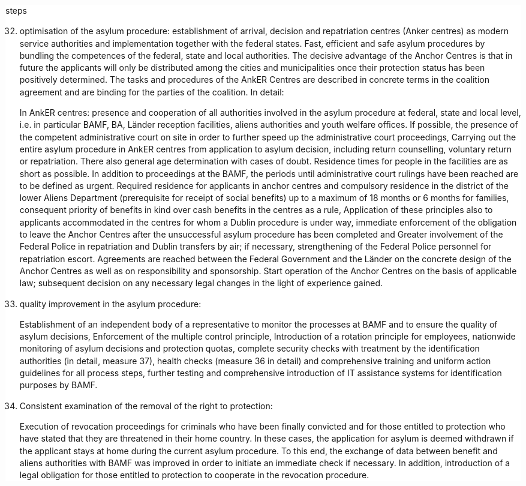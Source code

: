 steps

32) optimisation of the asylum procedure: establishment of arrival, decision and repatriation centres (Anker centres) as modern service authorities and implementation together with the federal states. Fast, efficient and safe asylum procedures by bundling the competences of the federal, state and local authorities. The decisive advantage of the Anchor Centres is that in future the applicants will only be distributed among the cities and municipalities once their protection status has been positively determined. The tasks and procedures of the AnkER Centres are described in concrete terms in the coalition agreement and are binding for the parties of the coalition. In detail:

    In AnkER centres: presence and cooperation of all authorities involved in the asylum procedure at federal, state and local level, i.e. in particular BAMF, BA, Länder reception facilities, aliens authorities and youth welfare offices. If possible, the presence of the competent administrative court on site in order to further speed up the administrative court proceedings,
    Carrying out the entire asylum procedure in AnkER centres from application to asylum decision, including return counselling, voluntary return or repatriation. There also general age determination with cases of doubt.
    Residence times for people in the facilities are as short as possible. In addition to proceedings at the BAMF, the periods until administrative court rulings have been reached are to be defined as urgent. 
    Required residence for applicants in anchor centres and compulsory residence in the district of the lower Aliens Department (prerequisite for receipt of social benefits) up to a maximum of 18 months or 6 months for families,
    consequent priority of benefits in kind over cash benefits in the centres as a rule,
    Application of these principles also to applicants accommodated in the centres for whom a Dublin procedure is under way,
    immediate enforcement of the obligation to leave the Anchor Centres after the unsuccessful asylum procedure has been completed and
    Greater involvement of the Federal Police in repatriation and Dublin transfers by air; if necessary, strengthening of the Federal Police personnel for repatriation escort.
    Agreements are reached between the Federal Government and the Länder on the concrete design of the Anchor Centres as well as on responsibility and sponsorship.
    Start operation of the Anchor Centres on the basis of applicable law; subsequent decision on any necessary legal changes in the light of experience gained.

33) quality improvement in the asylum procedure:

    Establishment of an independent body of a representative to monitor the processes at BAMF and to ensure the quality of asylum decisions,
    Enforcement of the multiple control principle,
    Introduction of a rotation principle for employees,
    nationwide monitoring of asylum decisions and protection quotas,
    complete security checks with treatment by the identification authorities (in detail, measure 37),
    health checks (measure 36 in detail) and
    comprehensive training and uniform action guidelines for all process steps, further testing and comprehensive introduction of IT assistance systems for identification purposes by BAMF.

34) Consistent examination of the removal of the right to protection:

    Execution of revocation proceedings for criminals who have been finally convicted and for those entitled to protection who have stated that they are threatened in their home country.
    In these cases, the application for asylum is deemed withdrawn if the applicant stays at home during the current asylum procedure.
    To this end, the exchange of data between benefit and aliens authorities with BAMF was improved in order to initiate an immediate check if necessary.
    In addition, introduction of a legal obligation for those entitled to protection to cooperate in the revocation procedure.
